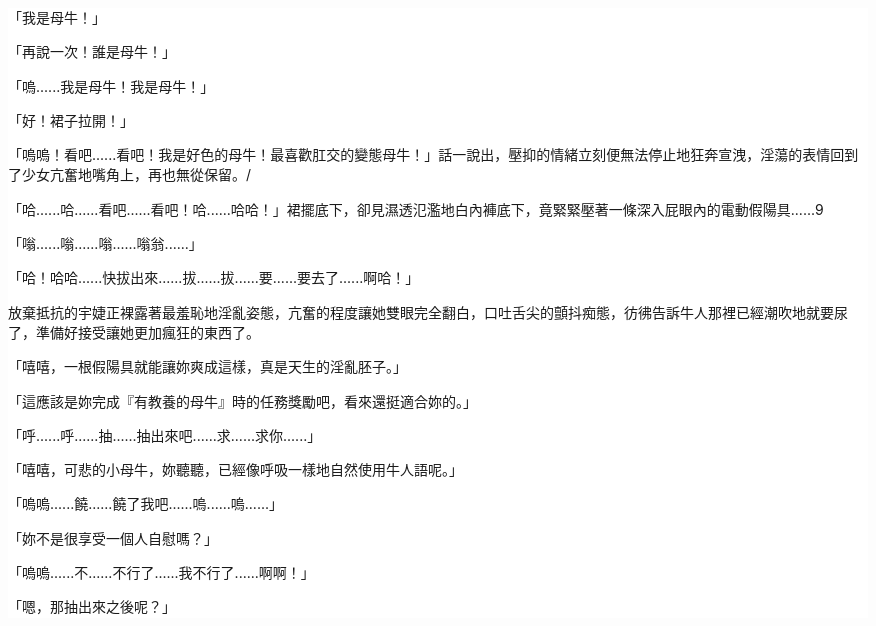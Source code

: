 

「我是母牛！」





「再說一次！誰是母牛！」





「嗚......我是母牛！我是母牛！」



「好！裙子拉開！」





「嗚嗚！看吧......看吧！我是好色的母牛！最喜歡肛交的變態母牛！」話一說出，壓抑的情緒立刻便無法停止地狂奔宣洩，淫蕩的表情回到了少女亢奮地嘴角上，再也無從保留。/



「哈......哈......看吧......看吧！哈......哈哈！」裙擺底下，卻見濕透氾濫地白內褲底下，竟緊緊壓著一條深入屁眼內的電動假陽具......9



「嗡......嗡......嗡......嗡翁......」



「哈！哈哈......快拔出來......拔......拔......要......要去了......啊哈！」



放棄抵抗的宇婕正裸露著最羞恥地淫亂姿態，亢奮的程度讓她雙眼完全翻白，口吐舌尖的顫抖痴態，彷彿告訴牛人那裡已經潮吹地就要尿了，準備好接受讓她更加瘋狂的東西了。



「嘻嘻，一根假陽具就能讓妳爽成這樣，真是天生的淫亂胚子。」



「這應該是妳完成『有教養的母牛』時的任務獎勵吧，看來還挺適合妳的。」



「呼......呼......抽......抽出來吧......求......求你......」



「嘻嘻，可悲的小母牛，妳聽聽，已經像呼吸一樣地自然使用牛人語呢。」



「嗚嗚......饒......饒了我吧......嗚......嗚......」





「妳不是很享受一個人自慰嗎？」





「嗚嗚......不......不行了......我不行了......啊啊！」



「嗯，那抽出來之後呢？」

